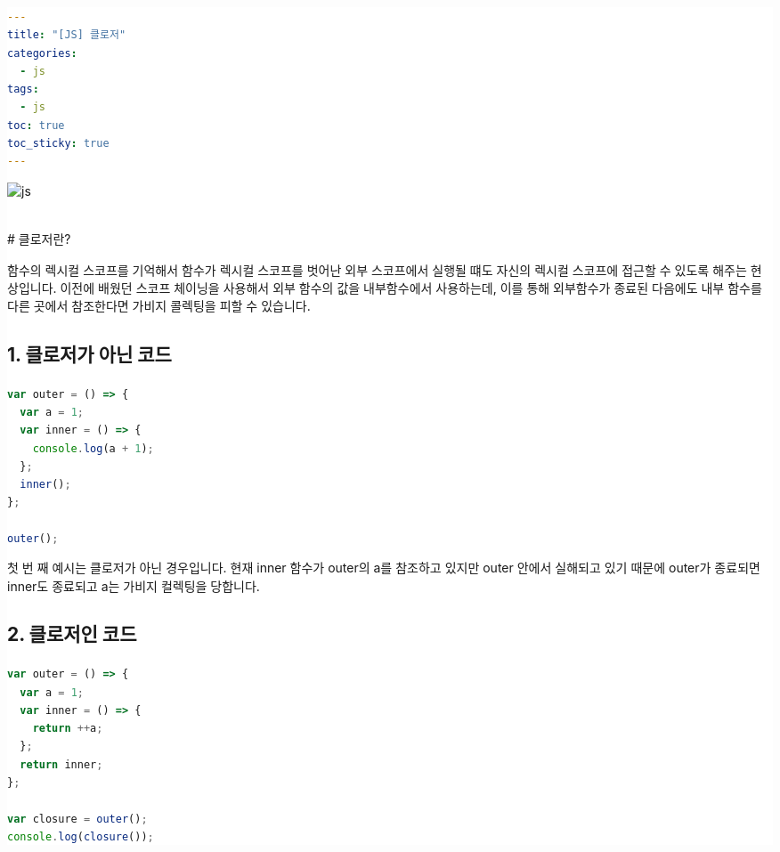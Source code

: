 ```yaml
---
title: "[JS] 클로저"
categories:
  - js
tags:
  - js
toc: true
toc_sticky: true
---
```


![js](https://user-images.githubusercontent.com/79133602/159547044-d4425e2f-1a97-487f-9855-cceb721f6bce.png)

<br>
# 클로저란?

함수의 렉시컬 스코프를 기억해서 함수가 렉시컬 스코프를 벗어난 외부 스코프에서 실행될 떄도 자신의 렉시컬 스코프에 접근할 수 있도록 해주는 현상입니다. 이전에 배웠던 스코프 체이닝을 사용해서 외부 함수의 값을 내부함수에서 사용하는데, 이를 통해 외부함수가 종료된 다음에도 내부 함수를 다른 곳에서 참조한다면 가비지 콜렉팅을 피할 수 있습니다.

## 1. 클로저가 아닌 코드

```js
var outer = () => {
  var a = 1;
  var inner = () => {
    console.log(a + 1);
  };
  inner();
};

outer();
```

첫 번 째 예시는 클로저가 아닌 경우입니다. 현재 inner 함수가 outer의 a를 참조하고 있지만 outer 안에서 실해되고 있기 때문에 outer가 종료되면 inner도 종료되고 a는 가비지 컬렉팅을 당합니다.

## 2. 클로저인 코드

```js
var outer = () => {
  var a = 1;
  var inner = () => {
    return ++a;
  };
  return inner;
};

var closure = outer();
console.log(closure());
```
